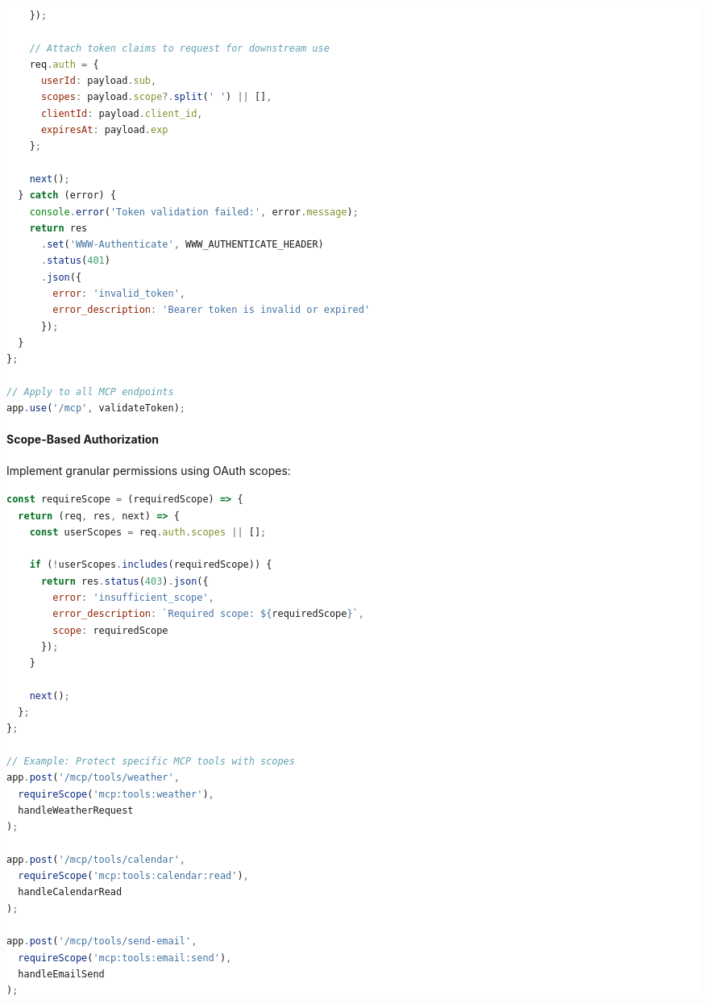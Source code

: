```javascript
    });

    // Attach token claims to request for downstream use
    req.auth = {
      userId: payload.sub,
      scopes: payload.scope?.split(' ') || [],
      clientId: payload.client_id,
      expiresAt: payload.exp
    };

    next();
  } catch (error) {
    console.error('Token validation failed:', error.message);
    return res
      .set('WWW-Authenticate', WWW_AUTHENTICATE_HEADER)
      .status(401)
      .json({ 
        error: 'invalid_token',
        error_description: 'Bearer token is invalid or expired' 
      });
  }
};

// Apply to all MCP endpoints
app.use('/mcp', validateToken);
```

#### Scope-Based Authorization

Implement granular permissions using OAuth scopes:

```javascript
const requireScope = (requiredScope) => {
  return (req, res, next) => {
    const userScopes = req.auth.scopes || [];
    
    if (!userScopes.includes(requiredScope)) {
      return res.status(403).json({
        error: 'insufficient_scope',
        error_description: `Required scope: ${requiredScope}`,
        scope: requiredScope
      });
    }
    
    next();
  };
};

// Example: Protect specific MCP tools with scopes
app.post('/mcp/tools/weather', 
  requireScope('mcp:tools:weather'), 
  handleWeatherRequest
);

app.post('/mcp/tools/calendar', 
  requireScope('mcp:tools:calendar:read'), 
  handleCalendarRead
);

app.post('/mcp/tools/send-email', 
  requireScope('mcp:tools:email:send'), 
  handleEmailSend
);
```
